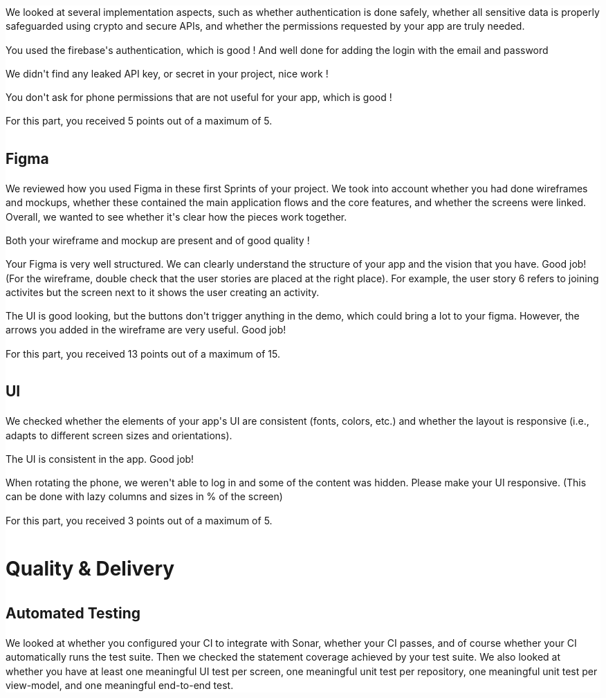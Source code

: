 We looked at several implementation aspects, such as whether authentication is done safely, whether all sensitive data is properly safeguarded using crypto and secure APIs, and whether the permissions requested by your app are truly needed.

You used the firebase's authentication, which is good ! And well done for adding the login with the email and password

We didn't find any leaked API key, or secret  in your project, nice work !

You don't ask for phone permissions that are not useful for your app, which is good !

For this part, you received 5 points out of a maximum of 5.

## Figma

We reviewed how you used Figma in these first Sprints of your project. We took into account whether you had done wireframes and mockups, whether these contained the main application flows and the core features, and whether the screens were linked. Overall, we wanted to see whether it's clear how the pieces work together.

Both your wireframe and mockup are present and of good quality !

Your Figma is very well structured. We can clearly understand the structure of your app and the vision that you have. Good job!
(For the wireframe, double check that the user stories are placed at the right place).
For example, the user story 6 refers to joining activites but the screen next to it shows the user creating an activity. 

The UI is good looking, but the buttons don't trigger anything in the demo, which could bring a lot to your figma. However, the arrows you added in the wireframe are very useful. Good job!

For this part, you received 13 points out of a maximum of 15.

## UI

We checked whether the elements of your app's UI are consistent (fonts, colors, etc.) and whether the layout is responsive (i.e., adapts to different screen sizes and orientations).

The UI is consistent in the app. Good job!

When rotating the phone, we weren't able to log in and some of the content was hidden. Please make your UI responsive. (This can be done with lazy columns and sizes in % of the screen)

For this part, you received 3 points out of a maximum of 5.

# Quality & Delivery

## Automated Testing

We looked at whether you configured your CI to integrate with Sonar, whether your CI passes, and of course whether your CI automatically runs the test suite. Then we checked the statement coverage achieved by your test suite. We also looked at whether you have at least one meaningful UI test per screen, one meaningful unit test per repository, one meaningful unit test per view-model, and one meaningful end-to-end test.
